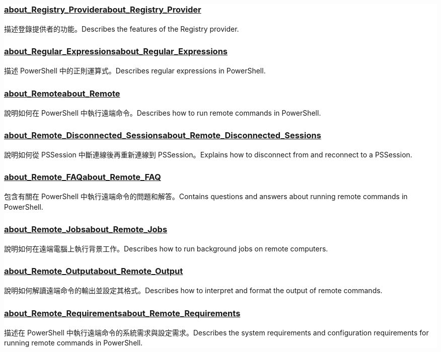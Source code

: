 ### [<span data-ttu-id="1968b-265">about_Registry_Provider</span><span class="sxs-lookup"><span data-stu-id="1968b-265">about_Registry_Provider</span></span>](about_Registry_Provider.md)
<span data-ttu-id="1968b-266">描述登錄提供者的功能。</span><span class="sxs-lookup"><span data-stu-id="1968b-266">Describes the features of the Registry provider.</span></span>

### [<span data-ttu-id="1968b-267">about_Regular_Expressions</span><span class="sxs-lookup"><span data-stu-id="1968b-267">about_Regular_Expressions</span></span>](about_Regular_Expressions.md)
<span data-ttu-id="1968b-268">描述 PowerShell 中的正則運算式。</span><span class="sxs-lookup"><span data-stu-id="1968b-268">Describes regular expressions in PowerShell.</span></span>

### [<span data-ttu-id="1968b-269">about_Remote</span><span class="sxs-lookup"><span data-stu-id="1968b-269">about_Remote</span></span>](about_Remote.md)
<span data-ttu-id="1968b-270">說明如何在 PowerShell 中執行遠端命令。</span><span class="sxs-lookup"><span data-stu-id="1968b-270">Describes how to run remote commands in PowerShell.</span></span>

### [<span data-ttu-id="1968b-271">about_Remote_Disconnected_Sessions</span><span class="sxs-lookup"><span data-stu-id="1968b-271">about_Remote_Disconnected_Sessions</span></span>](about_Remote_Disconnected_Sessions.md)
<span data-ttu-id="1968b-272">說明如何從 PSSession 中斷連線後再重新連線到 PSSession。</span><span class="sxs-lookup"><span data-stu-id="1968b-272">Explains how to disconnect from and reconnect to a PSSession.</span></span>

### [<span data-ttu-id="1968b-273">about_Remote_FAQ</span><span class="sxs-lookup"><span data-stu-id="1968b-273">about_Remote_FAQ</span></span>](about_Remote_FAQ.md)
<span data-ttu-id="1968b-274">包含有關在 PowerShell 中執行遠端命令的問題和解答。</span><span class="sxs-lookup"><span data-stu-id="1968b-274">Contains questions and answers about running remote commands in PowerShell.</span></span>

### [<span data-ttu-id="1968b-275">about_Remote_Jobs</span><span class="sxs-lookup"><span data-stu-id="1968b-275">about_Remote_Jobs</span></span>](about_Remote_Jobs.md)
<span data-ttu-id="1968b-276">說明如何在遠端電腦上執行背景工作。</span><span class="sxs-lookup"><span data-stu-id="1968b-276">Describes how to run background jobs on remote computers.</span></span>

### [<span data-ttu-id="1968b-277">about_Remote_Output</span><span class="sxs-lookup"><span data-stu-id="1968b-277">about_Remote_Output</span></span>](about_Remote_Output.md)
<span data-ttu-id="1968b-278">說明如何解讀遠端命令的輸出並設定其格式。</span><span class="sxs-lookup"><span data-stu-id="1968b-278">Describes how to interpret and format the output of remote commands.</span></span>

### [<span data-ttu-id="1968b-279">about_Remote_Requirements</span><span class="sxs-lookup"><span data-stu-id="1968b-279">about_Remote_Requirements</span></span>](about_Remote_Requirements.md)
<span data-ttu-id="1968b-280">描述在 PowerShell 中執行遠端命令的系統需求與設定需求。</span><span class="sxs-lookup"><span data-stu-id="1968b-280">Describes the system requirements and configuration requirements for running remote commands in PowerShell.</span></span>
